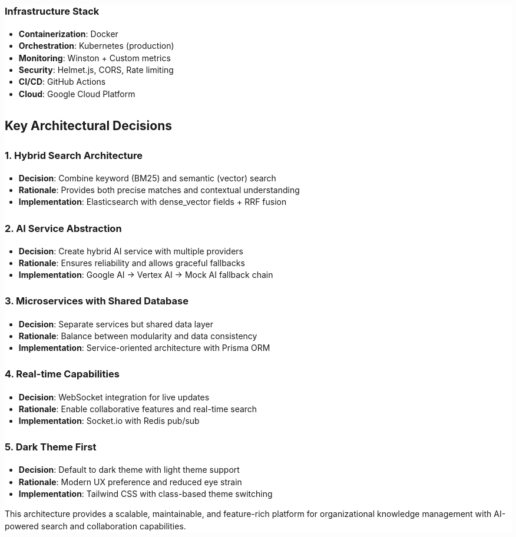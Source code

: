 ### Infrastructure Stack
- **Containerization**: Docker
- **Orchestration**: Kubernetes (production)
- **Monitoring**: Winston + Custom metrics
- **Security**: Helmet.js, CORS, Rate limiting
- **CI/CD**: GitHub Actions
- **Cloud**: Google Cloud Platform

## Key Architectural Decisions

### 1. Hybrid Search Architecture
- **Decision**: Combine keyword (BM25) and semantic (vector) search
- **Rationale**: Provides both precise matches and contextual understanding
- **Implementation**: Elasticsearch with dense_vector fields + RRF fusion

### 2. AI Service Abstraction
- **Decision**: Create hybrid AI service with multiple providers
- **Rationale**: Ensures reliability and allows graceful fallbacks
- **Implementation**: Google AI → Vertex AI → Mock AI fallback chain

### 3. Microservices with Shared Database
- **Decision**: Separate services but shared data layer
- **Rationale**: Balance between modularity and data consistency
- **Implementation**: Service-oriented architecture with Prisma ORM

### 4. Real-time Capabilities
- **Decision**: WebSocket integration for live updates
- **Rationale**: Enable collaborative features and real-time search
- **Implementation**: Socket.io with Redis pub/sub

### 5. Dark Theme First
- **Decision**: Default to dark theme with light theme support
- **Rationale**: Modern UX preference and reduced eye strain
- **Implementation**: Tailwind CSS with class-based theme switching

This architecture provides a scalable, maintainable, and feature-rich platform for organizational knowledge management with AI-powered search and collaboration capabilities.